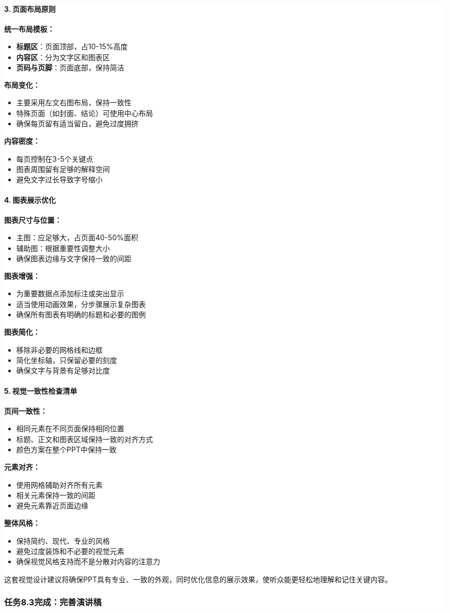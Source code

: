 #### 3. 页面布局原则

**统一布局模板：**
- **标题区**：页面顶部，占10-15%高度
- **内容区**：分为文字区和图表区
- **页码与页脚**：页面底部，保持简洁

**布局变化：**
- 主要采用左文右图布局，保持一致性
- 特殊页面（如封面、结论）可使用中心布局
- 确保每页留有适当留白，避免过度拥挤

**内容密度：**
- 每页控制在3-5个关键点
- 图表周围留有足够的解释空间
- 避免文字过长导致字号缩小

#### 4. 图表展示优化

**图表尺寸与位置：**
- 主图：应足够大，占页面40-50%面积
- 辅助图：根据重要性调整大小
- 确保图表边缘与文字保持一致的间距

**图表增强：**
- 为重要数据点添加标注或突出显示
- 适当使用动画效果，分步骤展示复杂图表
- 确保所有图表有明确的标题和必要的图例

**图表简化：**
- 移除非必要的网格线和边框
- 简化坐标轴，只保留必要的刻度
- 确保文字与背景有足够对比度

#### 5. 视觉一致性检查清单

**页间一致性：**
- 相同元素在不同页面保持相同位置
- 标题、正文和图表区域保持一致的对齐方式
- 颜色方案在整个PPT中保持一致

**元素对齐：**
- 使用网格辅助对齐所有元素
- 相关元素保持一致的间距
- 避免元素靠近页面边缘

**整体风格：**
- 保持简约、现代、专业的风格
- 避免过度装饰和不必要的视觉元素
- 确保视觉风格支持而不是分散对内容的注意力

这套视觉设计建议将确保PPT具有专业、一致的外观，同时优化信息的展示效果，使听众能更轻松地理解和记住关键内容。

### 任务8.3完成：完善演讲稿
